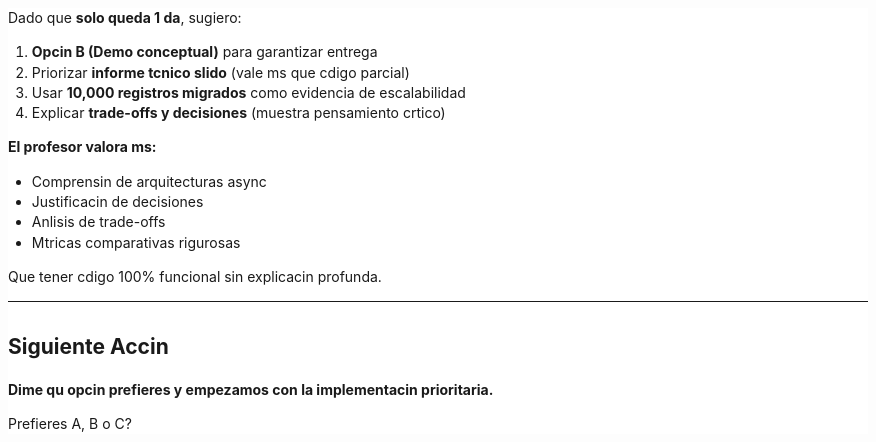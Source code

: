 Dado que **solo queda 1 da**, sugiero:

1. **Opcin B (Demo conceptual)** para garantizar entrega
2. Priorizar **informe tcnico slido** (vale ms que cdigo parcial)
3. Usar **10,000 registros migrados** como evidencia de escalabilidad
4. Explicar **trade-offs y decisiones** (muestra pensamiento crtico)

**El profesor valora ms:**
-  Comprensin de arquitecturas async
-  Justificacin de decisiones
-  Anlisis de trade-offs
-  Mtricas comparativas rigurosas

Que tener cdigo 100% funcional sin explicacin profunda.

---

##  Siguiente Accin

**Dime qu opcin prefieres y empezamos con la implementacin prioritaria.**

Prefieres A, B o C? 
